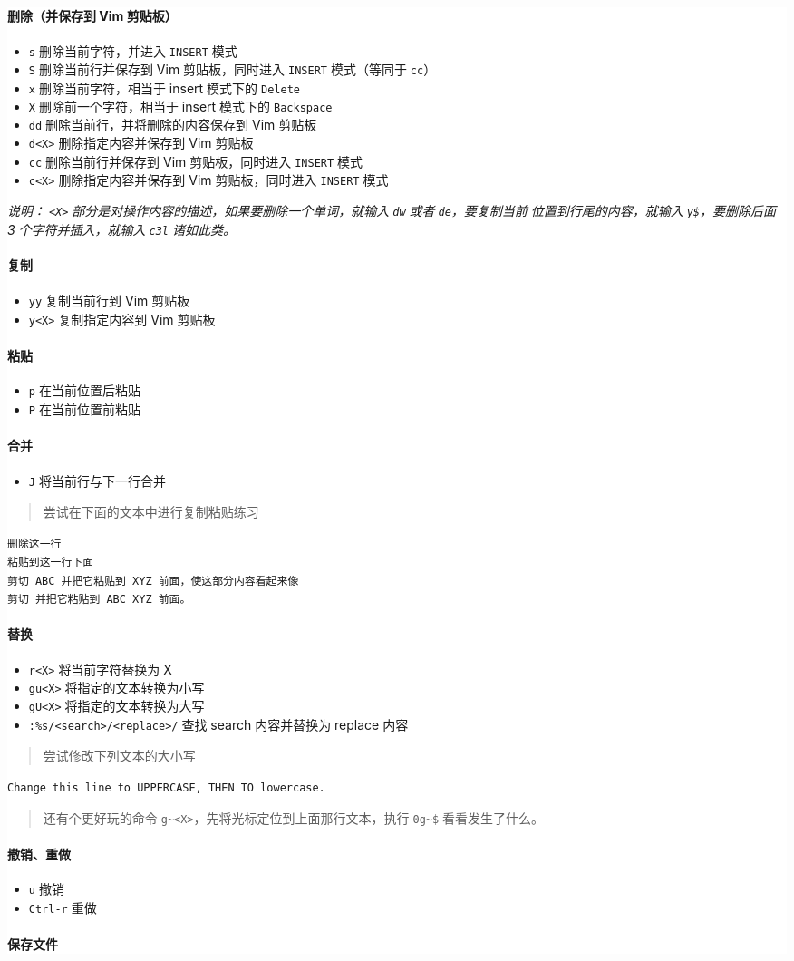 #### 删除（并保存到 Vim 剪贴板）

- `s` 删除当前字符，并进入 `INSERT` 模式
- `S` 删除当前行并保存到 Vim 剪贴板，同时进入 `INSERT` 模式（等同于 `cc`）
- `x` 删除当前字符，相当于 insert 模式下的 `Delete`
- `X` 删除前一个字符，相当于 insert 模式下的 `Backspace`
- `dd` 删除当前行，并将删除的内容保存到 Vim 剪贴板
- `d<X>` 删除指定内容并保存到 Vim 剪贴板
- `cc` 删除当前行并保存到 Vim 剪贴板，同时进入 `INSERT` 模式
- `c<X>` 删除指定内容并保存到 Vim 剪贴板，同时进入 `INSERT` 模式

_说明： `<X>` 部分是对操作内容的描述，如果要删除一个单词，就输入 `dw` 或者 `de`，要复制当前
位置到行尾的内容，就输入 `y$`，要删除后面 3 个字符并插入，就输入 `c3l` 诸如此类。_

#### 复制

- `yy` 复制当前行到 Vim 剪贴板
- `y<X>` 复制指定内容到 Vim 剪贴板

#### 粘贴

- `p` 在当前位置后粘贴
- `P` 在当前位置前粘贴

#### 合并

- `J` 将当前行与下一行合并

> 尝试在下面的文本中进行复制粘贴练习

```
删除这一行
粘贴到这一行下面
剪切 ABC 并把它粘贴到 XYZ 前面，使这部分内容看起来像
剪切 并把它粘贴到 ABC XYZ 前面。
```

#### 替换

- `r<X>` 将当前字符替换为 X
- `gu<X>` 将指定的文本转换为小写
- `gU<X>` 将指定的文本转换为大写
- `:%s/<search>/<replace>/` 查找 search 内容并替换为 replace 内容

> 尝试修改下列文本的大小写

```
Change this line to UPPERCASE, THEN TO lowercase.
```

> 还有个更好玩的命令 `g~<X>`，先将光标定位到上面那行文本，执行 `0g~$` 看看发生了什么。

#### 撤销、重做

- `u` 撤销
- `Ctrl-r` 重做

#### 保存文件
